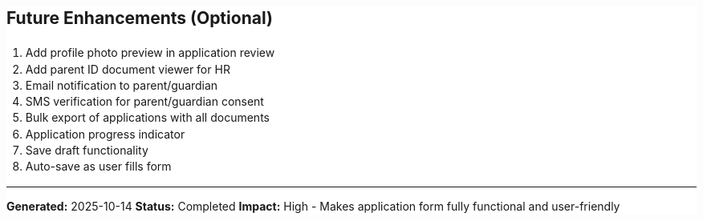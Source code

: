 ## Future Enhancements (Optional)

1. Add profile photo preview in application review
2. Add parent ID document viewer for HR
3. Email notification to parent/guardian
4. SMS verification for parent/guardian consent
5. Bulk export of applications with all documents
6. Application progress indicator
7. Save draft functionality
8. Auto-save as user fills form

---

**Generated:** 2025-10-14
**Status:** Completed
**Impact:** High - Makes application form fully functional and user-friendly
